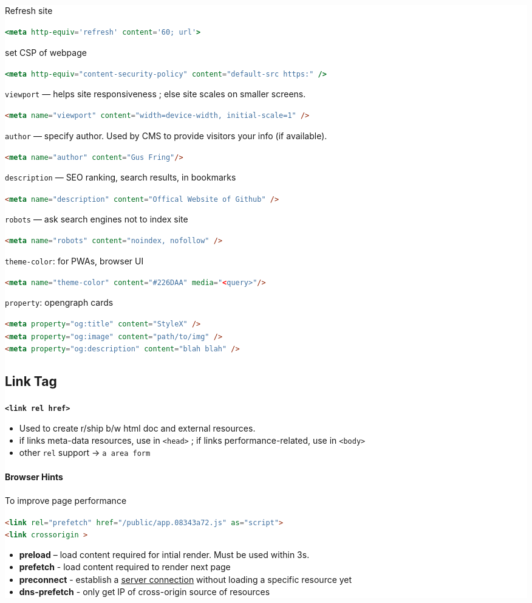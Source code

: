 Refresh site
```jsx
<meta http-equiv='refresh' content='60; url'>
```

set CSP of webpage
```jsx
<meta http-equiv="content-security-policy" content="default-src https:" />
```

`viewport` — helps site responsiveness ; else site scales on smaller screens.
```html
<meta name="viewport" content="width=device-width, initial-scale=1" />
```

`author` — specify author. Used by CMS to provide visitors your info (if available).
```html
<meta name="author" content="Gus Fring"/>
```

`description` — SEO ranking, search results, in bookmarks
```html
<meta name="description" content="Offical Website of Github" />
```

`robots` — ask search engines not to index site
```html
<meta name="robots" content="noindex, nofollow" />
```

`theme-color`: for PWAs, browser UI
```html
<meta name="theme-color" content="#226DAA" media="<query>"/>
```

`property`: opengraph cards
```html
<meta property="og:title" content="StyleX" />
<meta property="og:image" content="path/to/img" />
<meta property="og:description" content="blah blah" />
```

## Link Tag

**`<link rel href>`**
- Used to create r/ship b/w html doc and external resources.
- if links meta-data resources, use in `<head>` ; if links performance-related, use in `<body>`
- other `rel` support -> `a area form`

#### Browser Hints

To improve page performance
```html
<link rel="prefetch" href="/public/app.08343a72.js" as="script">
<link crossorigin >
```

- **preload** – load content required for intial render. Must be used within 3s.
- **prefetch** - load content required to render next page
- **preconnect** - establish a [server connection](https://www.debugbear.com/blog/http-server-connections) without loading a specific resource yet
- **dns-prefetch** - only get IP of cross-origin source of resources
